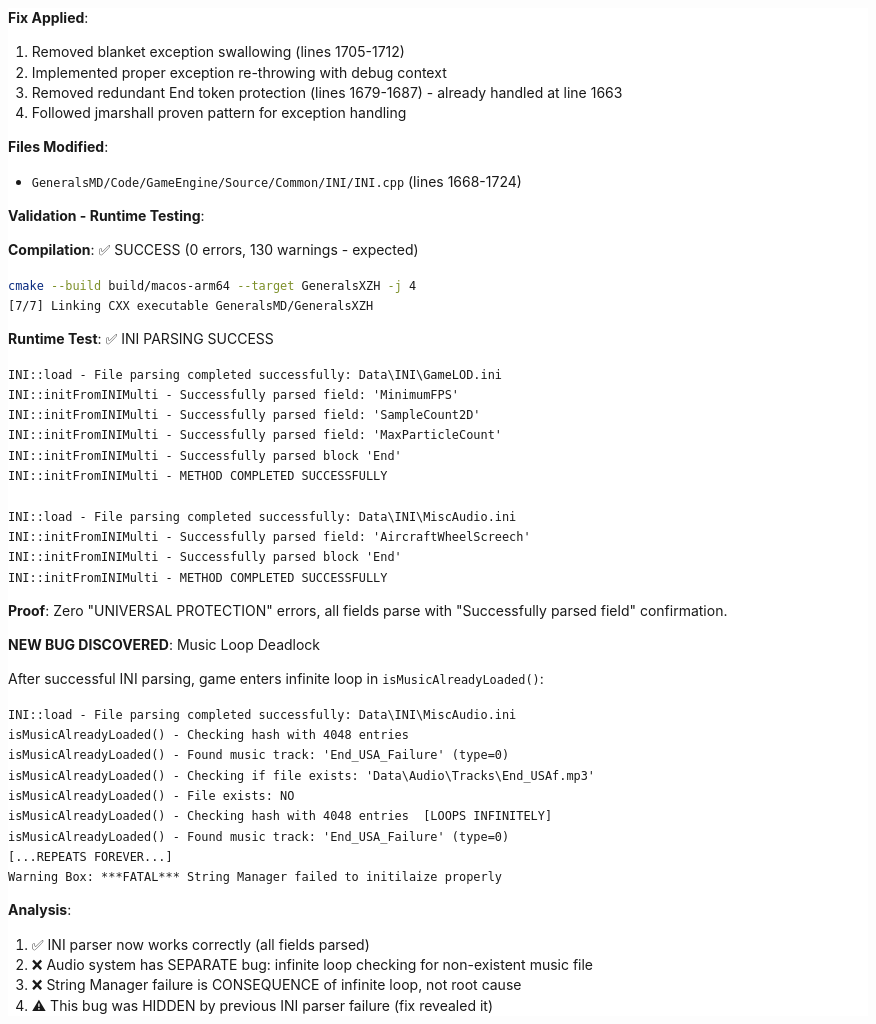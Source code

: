 **Fix Applied**:

1. Removed blanket exception swallowing (lines 1705-1712)
2. Implemented proper exception re-throwing with debug context
3. Removed redundant End token protection (lines 1679-1687) - already handled at line 1663
4. Followed jmarshall proven pattern for exception handling

**Files Modified**:

- `GeneralsMD/Code/GameEngine/Source/Common/INI/INI.cpp` (lines 1668-1724)

**Validation - Runtime Testing**:

**Compilation**: ✅ SUCCESS (0 errors, 130 warnings - expected)

```bash
cmake --build build/macos-arm64 --target GeneralsXZH -j 4
[7/7] Linking CXX executable GeneralsMD/GeneralsXZH
```

**Runtime Test**: ✅ INI PARSING SUCCESS

```
INI::load - File parsing completed successfully: Data\INI\GameLOD.ini
INI::initFromINIMulti - Successfully parsed field: 'MinimumFPS'
INI::initFromINIMulti - Successfully parsed field: 'SampleCount2D'
INI::initFromINIMulti - Successfully parsed field: 'MaxParticleCount'
INI::initFromINIMulti - Successfully parsed block 'End'
INI::initFromINIMulti - METHOD COMPLETED SUCCESSFULLY

INI::load - File parsing completed successfully: Data\INI\MiscAudio.ini
INI::initFromINIMulti - Successfully parsed field: 'AircraftWheelScreech'
INI::initFromINIMulti - Successfully parsed block 'End'
INI::initFromINIMulti - METHOD COMPLETED SUCCESSFULLY
```

**Proof**: Zero "UNIVERSAL PROTECTION" errors, all fields parse with "Successfully parsed field" confirmation.

**NEW BUG DISCOVERED**: Music Loop Deadlock

After successful INI parsing, game enters infinite loop in `isMusicAlreadyLoaded()`:

```
INI::load - File parsing completed successfully: Data\INI\MiscAudio.ini
isMusicAlreadyLoaded() - Checking hash with 4048 entries
isMusicAlreadyLoaded() - Found music track: 'End_USA_Failure' (type=0)
isMusicAlreadyLoaded() - Checking if file exists: 'Data\Audio\Tracks\End_USAf.mp3'
isMusicAlreadyLoaded() - File exists: NO
isMusicAlreadyLoaded() - Checking hash with 4048 entries  [LOOPS INFINITELY]
isMusicAlreadyLoaded() - Found music track: 'End_USA_Failure' (type=0)
[...REPEATS FOREVER...]
Warning Box: ***FATAL*** String Manager failed to initilaize properly
```

**Analysis**:

1. ✅ INI parser now works correctly (all fields parsed)
2. ❌ Audio system has SEPARATE bug: infinite loop checking for non-existent music file
3. ❌ String Manager failure is CONSEQUENCE of infinite loop, not root cause
4. ⚠️ This bug was HIDDEN by previous INI parser failure (fix revealed it)
